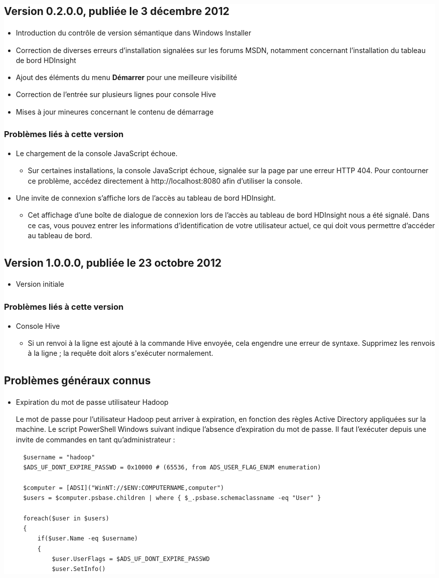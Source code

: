 ## Version 0.2.0.0, publiée le 3 décembre 2012

* Introduction du contrôle de version sémantique dans Windows Installer 

* Correction de diverses erreurs d’installation signalées sur les forums MSDN, notamment concernant l’installation du tableau de bord HDInsight

* Ajout des éléments du menu **Démarrer** pour une meilleure visibilité

* Correction de l’entrée sur plusieurs lignes pour console Hive

* Mises à jour mineures concernant le contenu de démarrage

### Problèmes liés à cette version 

* Le chargement de la console JavaScript échoue. 

	* Sur certaines installations, la console JavaScript échoue, signalée sur la page par une erreur HTTP 404. Pour contourner ce problème, accédez directement à http://localhost:8080 afin d’utiliser la console. 

* Une invite de connexion s’affiche lors de l’accès au tableau de bord HDInsight.

	* Cet affichage d’une boîte de dialogue de connexion lors de l’accès au tableau de bord HDInsight nous a été signalé. Dans ce cas, vous pouvez entrer les informations d’identification de votre utilisateur actuel, ce qui doit vous permettre d’accéder au tableau de bord. 


## Version 1.0.0.0, publiée le 23 octobre 2012

* Version initiale 

### Problèmes liés à cette version 

* Console Hive 

	* Si un renvoi à la ligne est ajouté à la commande Hive envoyée, cela engendre une erreur de syntaxe. Supprimez les renvois à la ligne ; la requête doit alors s'exécuter normalement. 



## Problèmes généraux connus

* Expiration du mot de passe utilisateur Hadoop 

	Le mot de passe pour l’utilisateur Hadoop peut arriver à expiration, en fonction des règles Active Directory appliquées sur la machine. Le script PowerShell Windows suivant indique l’absence d’expiration du mot de passe. Il faut l’exécuter depuis une invite de commandes en tant qu’administrateur :

		$username = "hadoop"
		$ADS_UF_DONT_EXPIRE_PASSWD = 0x10000 # (65536, from ADS_USER_FLAG_ENUM enumeration)

		$computer = [ADSI]("WinNT://$ENV:COMPUTERNAME,computer")
		$users = $computer.psbase.children | where { $_.psbase.schemaclassname -eq "User" }

		foreach($user in $users)
		{
			if($user.Name -eq $username)
			{
				$user.UserFlags = $ADS_UF_DONT_EXPIRE_PASSWD
        		$user.SetInfo()
 